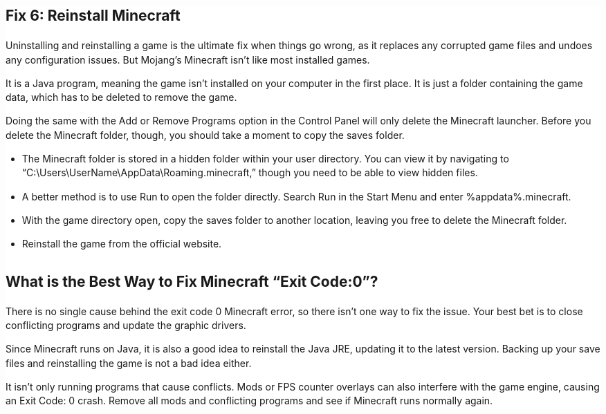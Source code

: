  
## Fix 6: Reinstall Minecraft

 
Uninstalling and reinstalling a game is the ultimate fix when things go wrong, as it replaces any corrupted game files and undoes any configuration issues. But Mojang’s Minecraft isn’t like most installed games.

 
It is a Java program, meaning the game isn’t installed on your computer in the first place. It is just a folder containing the game data, which has to be deleted to remove the game.

 
Doing the same with the Add or Remove Programs option in the Control Panel will only delete the Minecraft launcher. Before you delete the Minecraft folder, though, you should take a moment to copy the saves folder.

 
- The Minecraft folder is stored in a hidden folder within your user directory. You can view it by navigating to “C:\Users\UserName\AppData\Roaming\.minecraft,” though you need to be able to view hidden files.

 
- A better method is to use Run to open the folder directly. Search Run in the Start Menu and enter %appdata%\.minecraft.

 
- With the game directory open, copy the saves folder to another location, leaving you free to delete the Minecraft folder.

 
- Reinstall the game from the official website.

 
## What is the Best Way to Fix Minecraft “Exit Code:0”?

 
There is no single cause behind the exit code 0 Minecraft error, so there isn’t one way to fix the issue. Your best bet is to close conflicting programs and update the graphic drivers.

 
Since Minecraft runs on Java, it is also a good idea to reinstall the Java JRE, updating it to the latest version. Backing up your save files and reinstalling the game is not a bad idea either.

 
It isn’t only running programs that cause conflicts. Mods or FPS counter overlays can also interfere with the game engine, causing an Exit Code: 0 crash. Remove all mods and conflicting programs and see if Minecraft runs normally again.





